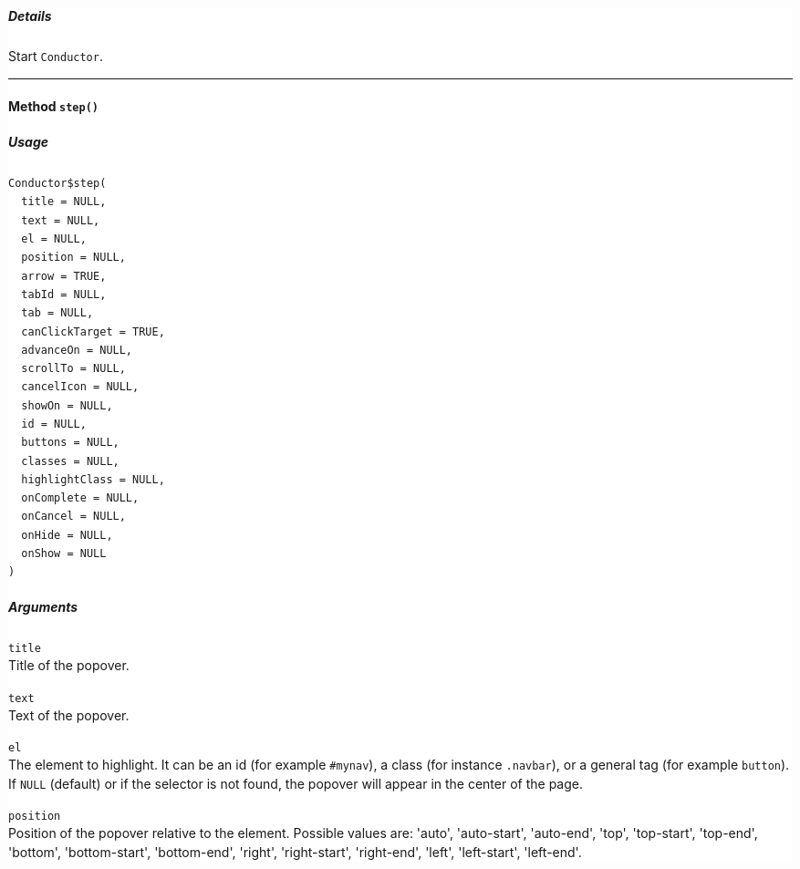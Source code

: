 ##### Details

Start `Conductor`.

------------------------------------------------------------------------

<span id="method-step"></span>

#### Method `step()`

##### Usage

    Conductor$step(
      title = NULL,
      text = NULL,
      el = NULL,
      position = NULL,
      arrow = TRUE,
      tabId = NULL,
      tab = NULL,
      canClickTarget = TRUE,
      advanceOn = NULL,
      scrollTo = NULL,
      cancelIcon = NULL,
      showOn = NULL,
      id = NULL,
      buttons = NULL,
      classes = NULL,
      highlightClass = NULL,
      onComplete = NULL,
      onCancel = NULL,
      onHide = NULL,
      onShow = NULL
    )

##### Arguments

`title`  
Title of the popover.

`text`  
Text of the popover.

`el`  
The element to highlight. It can be an id (for example `⁠#mynav⁠`), a
class (for instance `.navbar`), or a general tag (for example `button`).
If `NULL` (default) or if the selector is not found, the popover will
appear in the center of the page.

`position`  
Position of the popover relative to the element. Possible values are:
'auto', 'auto-start', 'auto-end', 'top', 'top-start', 'top-end',
'bottom', 'bottom-start', 'bottom-end', 'right', 'right-start',
'right-end', 'left', 'left-start', 'left-end'.
